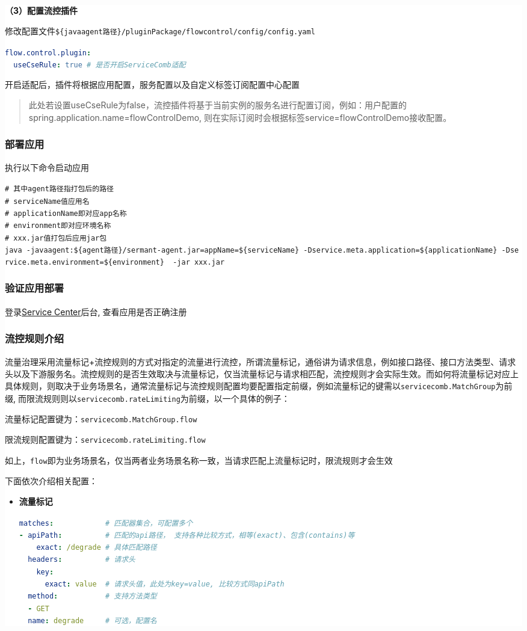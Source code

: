 **（3）配置流控插件**

修改配置文件`${javaagent路径}/pluginPackage/flowcontrol/config/config.yaml`

```yaml
flow.control.plugin:
  useCseRule: true # 是否开启ServiceComb适配
```

开启适配后，插件将根据应用配置，服务配置以及自定义标签订阅配置中心配置

> 此处若设置useCseRule为false，流控插件将基于当前实例的服务名进行配置订阅，例如：用户配置的spring.application.name=flowControlDemo, 则在实际订阅时会根据标签service=flowControlDemo接收配置。

### 部署应用

执行以下命令启动应用

```shell
# 其中agent路径指打包后的路径
# serviceName值应用名
# applicationName即对应app名称
# environment即对应环境名称
# xxx.jar值打包后应用jar包
java -javaagent:${agent路径}/sermant-agent.jar=appName=${serviceName} -Dservice.meta.application=${applicationName} -Dservice.meta.environment=${environment}  -jar xxx.jar
```

### 验证应用部署

登录[Service Center](localhost:30103)后台, 查看应用是否正确注册

### 流控规则介绍

流量治理采用流量标记+流控规则的方式对指定的流量进行流控，所谓流量标记，通俗讲为请求信息，例如接口路径、接口方法类型、请求头以及下游服务名。流控规则的是否生效取决与流量标记，仅当流量标记与请求相匹配，流控规则才会实际生效。而如何将流量标记对应上具体规则，则取决于业务场景名，通常流量标记与流控规则配置均要配置指定前缀，例如流量标记的键需以`servicecomb.MatchGroup`为前缀, 而限流规则则以`servicecomb.rateLimiting`为前缀，以一个具体的例子：

流量标记配置键为：`servicecomb.MatchGroup.flow`

限流规则配置键为：`servicecomb.rateLimiting.flow`

如上，`flow`即为业务场景名，仅当两者业务场景名称一致，当请求匹配上流量标记时，限流规则才会生效

下面依次介绍相关配置：

- **流量标记**

  ```yaml
  matches:            # 匹配器集合，可配置多个
  - apiPath:          # 匹配的api路径， 支持各种比较方式，相等(exact)、包含(contains)等
      exact: /degrade # 具体匹配路径
    headers:          # 请求头
      key: 
        exact: value  # 请求头值，此处为key=value, 比较方式同apiPath
    method:           # 支持方法类型
    - GET
    name: degrade     # 可选，配置名
  ```
